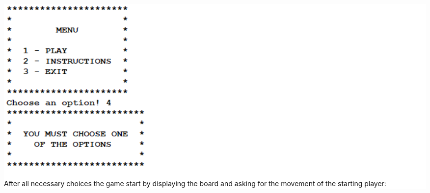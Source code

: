 ![example of error message](./img/game_menu_error.png)

After all necessary choices the game start by displaying the board and asking for the movement of the starting player:
